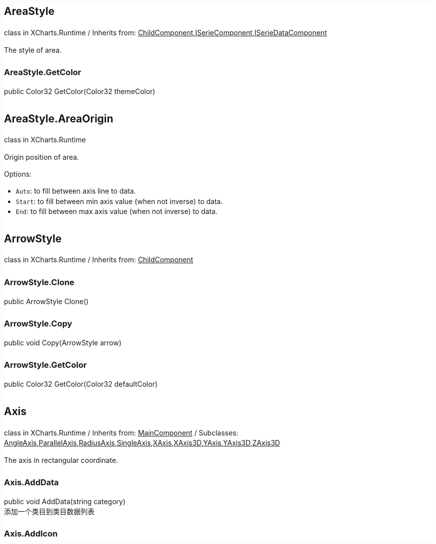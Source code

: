 ## AreaStyle

class in XCharts.Runtime / Inherits from: [ChildComponent](#childcomponent),[ISerieComponent](#iseriecomponent),[ISerieDataComponent](#iseriedatacomponent)

The style of area.

### AreaStyle.GetColor

public Color32 GetColor(Color32 themeColor)  


## AreaStyle.AreaOrigin

class in XCharts.Runtime

Origin position of area.

Options:

- `Auto`: to fill between axis line to data.
- `Start`: to fill between min axis value (when not inverse) to data.
- `End`: to fill between max axis value (when not inverse) to data.

## ArrowStyle

class in XCharts.Runtime / Inherits from: [ChildComponent](#childcomponent)

### ArrowStyle.Clone

public ArrowStyle Clone()  

### ArrowStyle.Copy

public void Copy(ArrowStyle arrow)  

### ArrowStyle.GetColor

public Color32 GetColor(Color32 defaultColor)  

## Axis

class in XCharts.Runtime / Inherits from: [MainComponent](#maincomponent) / Subclasses: [AngleAxis](#angleaxis),[ParallelAxis](#parallelaxis),[RadiusAxis](#radiusaxis),[SingleAxis](#singleaxis),[XAxis](#xaxis),[XAxis3D](#xaxis3d),[YAxis](#yaxis),[YAxis3D](#yaxis3d),[ZAxis3D](#zaxis3d) 

The axis in rectangular coordinate.

### Axis.AddData

public void AddData(string category)  
添加一个类目到类目数据列表

### Axis.AddIcon
